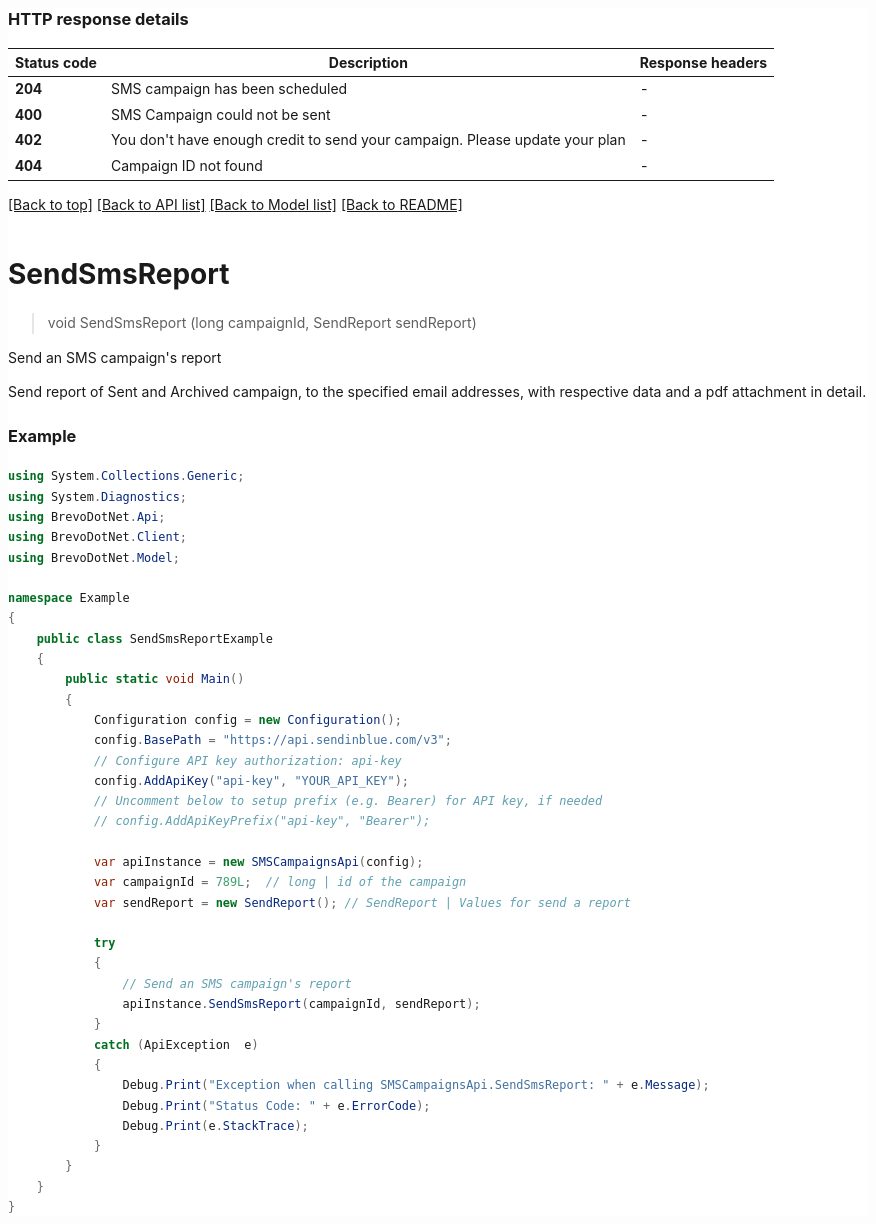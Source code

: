 
### HTTP response details
| Status code | Description | Response headers |
|-------------|-------------|------------------|
| **204** | SMS campaign has been scheduled |  -  |
| **400** | SMS Campaign could not be sent |  -  |
| **402** | You don&#39;t have enough credit to send your campaign. Please update your plan |  -  |
| **404** | Campaign ID not found |  -  |

[[Back to top]](#) [[Back to API list]](../../README.md#documentation-for-api-endpoints) [[Back to Model list]](../../README.md#documentation-for-models) [[Back to README]](../../README.md)

<a id="sendsmsreport"></a>
# **SendSmsReport**
> void SendSmsReport (long campaignId, SendReport sendReport)

Send an SMS campaign's report

Send report of Sent and Archived campaign, to the specified email addresses, with respective data and a pdf attachment in detail.

### Example
```csharp
using System.Collections.Generic;
using System.Diagnostics;
using BrevoDotNet.Api;
using BrevoDotNet.Client;
using BrevoDotNet.Model;

namespace Example
{
    public class SendSmsReportExample
    {
        public static void Main()
        {
            Configuration config = new Configuration();
            config.BasePath = "https://api.sendinblue.com/v3";
            // Configure API key authorization: api-key
            config.AddApiKey("api-key", "YOUR_API_KEY");
            // Uncomment below to setup prefix (e.g. Bearer) for API key, if needed
            // config.AddApiKeyPrefix("api-key", "Bearer");

            var apiInstance = new SMSCampaignsApi(config);
            var campaignId = 789L;  // long | id of the campaign
            var sendReport = new SendReport(); // SendReport | Values for send a report

            try
            {
                // Send an SMS campaign's report
                apiInstance.SendSmsReport(campaignId, sendReport);
            }
            catch (ApiException  e)
            {
                Debug.Print("Exception when calling SMSCampaignsApi.SendSmsReport: " + e.Message);
                Debug.Print("Status Code: " + e.ErrorCode);
                Debug.Print(e.StackTrace);
            }
        }
    }
}
```